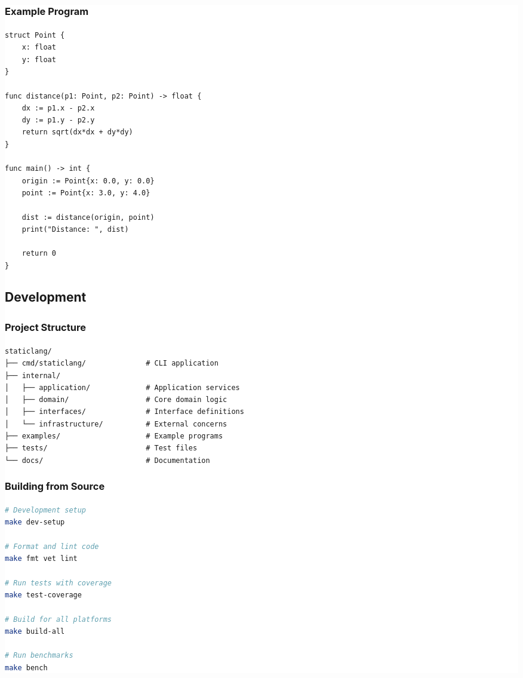 ### Example Program

```staticlang
struct Point {
    x: float
    y: float
}

func distance(p1: Point, p2: Point) -> float {
    dx := p1.x - p2.x
    dy := p1.y - p2.y
    return sqrt(dx*dx + dy*dy)
}

func main() -> int {
    origin := Point{x: 0.0, y: 0.0}
    point := Point{x: 3.0, y: 4.0}

    dist := distance(origin, point)
    print("Distance: ", dist)

    return 0
}
```

## Development

### Project Structure

```text
staticlang/
├── cmd/staticlang/              # CLI application
├── internal/
│   ├── application/             # Application services
│   ├── domain/                  # Core domain logic
│   ├── interfaces/              # Interface definitions
│   └── infrastructure/          # External concerns
├── examples/                    # Example programs
├── tests/                       # Test files
└── docs/                        # Documentation
```

### Building from Source

```bash
# Development setup
make dev-setup

# Format and lint code
make fmt vet lint

# Run tests with coverage
make test-coverage

# Build for all platforms
make build-all

# Run benchmarks
make bench
```
